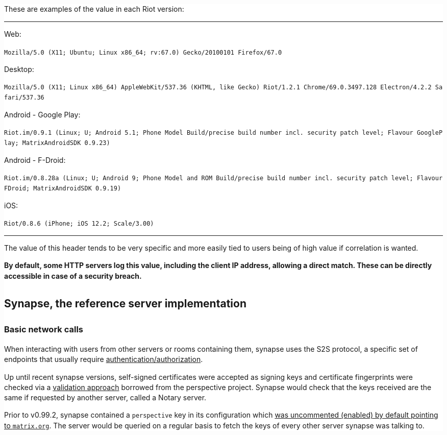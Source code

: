 These are examples of the value in each Riot version:

---

Web:

```
Mozilla/5.0 (X11; Ubuntu; Linux x86_64; rv:67.0) Gecko/20100101 Firefox/67.0
```

Desktop:

```
Mozilla/5.0 (X11; Linux x86_64) AppleWebKit/537.36 (KHTML, like Gecko) Riot/1.2.1 Chrome/69.0.3497.128 Electron/4.2.2 Safari/537.36
```

Android - Google Play:

```
Riot.im/0.9.1 (Linux; U; Android 5.1; Phone Model Build/precise build number incl. security patch level; Flavour GooglePlay; MatrixAndroidSDK 0.9.23)
```

Android - F-Droid:

```
Riot.im/0.8.28a (Linux; U; Android 9; Phone Model and ROM Build/precise build number incl. security patch level; Flavour FDroid; MatrixAndroidSDK 0.9.19)
```

iOS:

```
Riot/0.8.6 (iPhone; iOS 12.2; Scale/3.00)
```

---

The value of this header tends to be very specific and more easily tied to users being of high value if correlation is wanted.

**By default, some HTTP servers log this value, including the client IP address, allowing a direct match. These can be directly accessible in case of a security breach.**

## Synapse, the reference server implementation

### Basic network calls

When interacting with users from other servers or rooms containing them, synapse uses the S2S protocol, a specific set of endpoints that usually require [authentication/authorization](https://matrix.org/docs/spec/server_server/r0.1.2.html#authentication).

Up until recent synapse versions, self-signed certificates were accepted as signing keys and certificate fingerprints were checked via a [validation approach](https://matrix.org/docs/spec/server_server/r0.1.2.html#retrieving-server-keys) borrowed from the perspective project. Synapse would check that the keys received are the same if requested by another server, called a Notary server.

Prior to v0.99.2, synapse contained a `perspective` key in its configuration which [was uncommented (enabled) by default pointing to `matrix.org`](https://github.com/matrix-org/synapse/blame/282c97327f150a37d53f90ab6207bc1f98e70da3/synapse/config/key.py#L124). The server would be queried on a regular basis to fetch the keys of every other server synapse was talking to.
